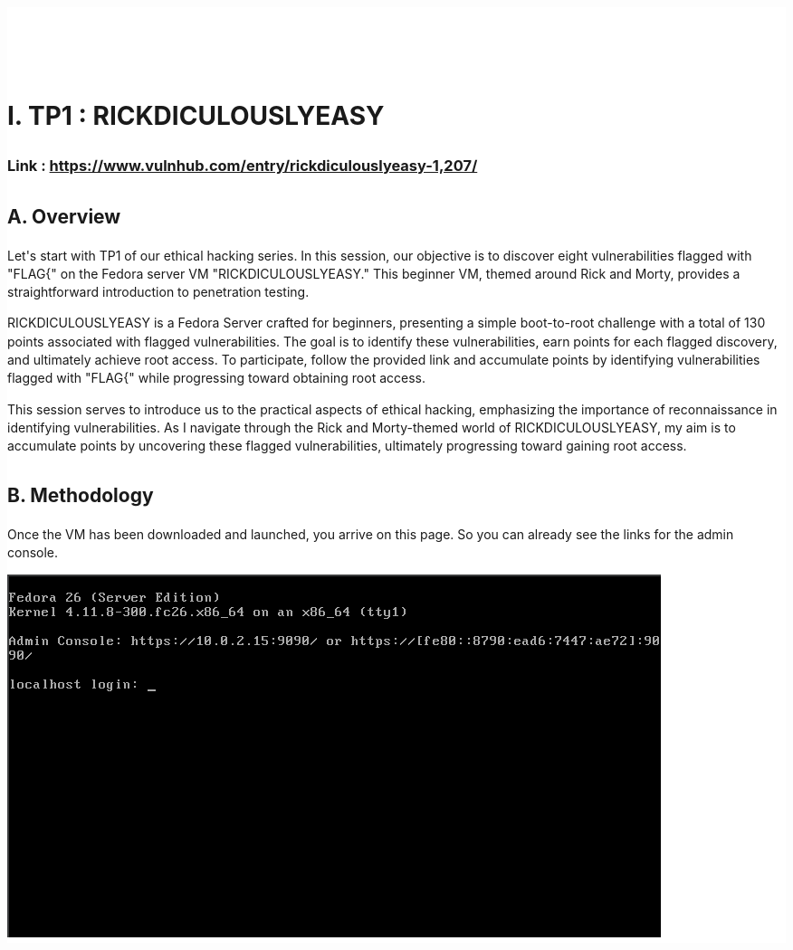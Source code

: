 
<br>
<br>
<br>

# I. **TP1** : RICKDICULOUSLYEASY

### Link : https://www.vulnhub.com/entry/rickdiculouslyeasy-1,207/

## A. Overview

Let's start with TP1 of our ethical hacking series. In this session, our objective is to discover eight vulnerabilities flagged with "FLAG{" on the Fedora server VM "RICKDICULOUSLYEASY." This beginner VM, themed around Rick and Morty, provides a straightforward introduction to penetration testing.

RICKDICULOUSLYEASY is a Fedora Server crafted for beginners, presenting a simple boot-to-root challenge with a total of 130 points associated with flagged vulnerabilities. The goal is to identify these vulnerabilities, earn points for each flagged discovery, and ultimately achieve root access. To participate, follow the provided link and accumulate points by identifying vulnerabilities flagged with "FLAG{" while progressing toward obtaining root access.

This session serves to introduce us to the practical aspects of ethical hacking, emphasizing the importance of reconnaissance in identifying vulnerabilities. As I navigate through the Rick and Morty-themed world of RICKDICULOUSLYEASY, my aim is to accumulate points by uncovering these flagged vulnerabilities, ultimately progressing toward gaining root access.

## B. Methodology

Once the VM has been downloaded and launched, you arrive on this page. So you can already see the links for the admin console.

![Alt text](img/TP1/1.png)
